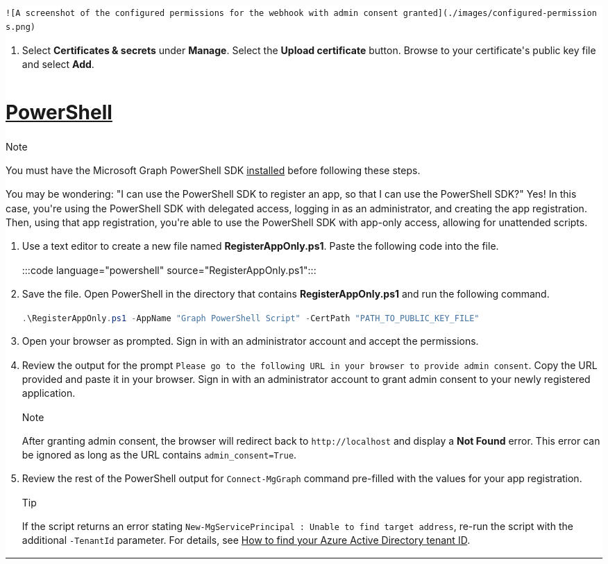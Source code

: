     ![A screenshot of the configured permissions for the webhook with admin consent granted](./images/configured-permissions.png)

1. Select **Certificates & secrets** under **Manage**. Select the **Upload certificate** button. Browse to your certificate's public key file and select **Add**.

# [PowerShell](#tab/powershell)


> [!NOTE]
> You must have the Microsoft Graph PowerShell SDK [installed](installation.md) before following these steps.

You may be wondering: "I can use the PowerShell SDK to register an app, so that I can use the PowerShell SDK?" Yes! In this case, you're using the PowerShell SDK with delegated access, logging in as an administrator, and creating the app registration. Then, using that app registration, you're able to use the PowerShell SDK with app-only access, allowing for unattended scripts.

1. Use a text editor to create a new file named **RegisterAppOnly.ps1**. Paste the following code into the file.

    :::code language="powershell" source="RegisterAppOnly.ps1":::

1. Save the file. Open PowerShell in the directory that contains **RegisterAppOnly.ps1** and run the following command.

    ```powershell
    .\RegisterAppOnly.ps1 -AppName "Graph PowerShell Script" -CertPath "PATH_TO_PUBLIC_KEY_FILE"
    ```

1. Open your browser as prompted. Sign in with an administrator account and accept the permissions.

1. Review the output for the prompt `Please go to the following URL in your browser to provide admin consent`. Copy the URL provided and paste it in your browser. Sign in with an administrator account to grant admin consent to your newly registered application.

    > [!NOTE]
    > After granting admin consent, the browser will redirect back to `http://localhost` and display a **Not Found** error. This error can be ignored as long as the URL contains `admin_consent=True`.

1. Review the rest of the PowerShell output for `Connect-MgGraph` command pre-filled with the values for your app registration.

    > [!TIP]
    > If the script returns an error stating `New-MgServicePrincipal : Unable to find target address`, re-run the script with the additional `-TenantId` parameter. For details, see [How to find your Azure Active Directory tenant ID](/azure/active-directory/fundamentals/active-directory-how-to-find-tenant).

---